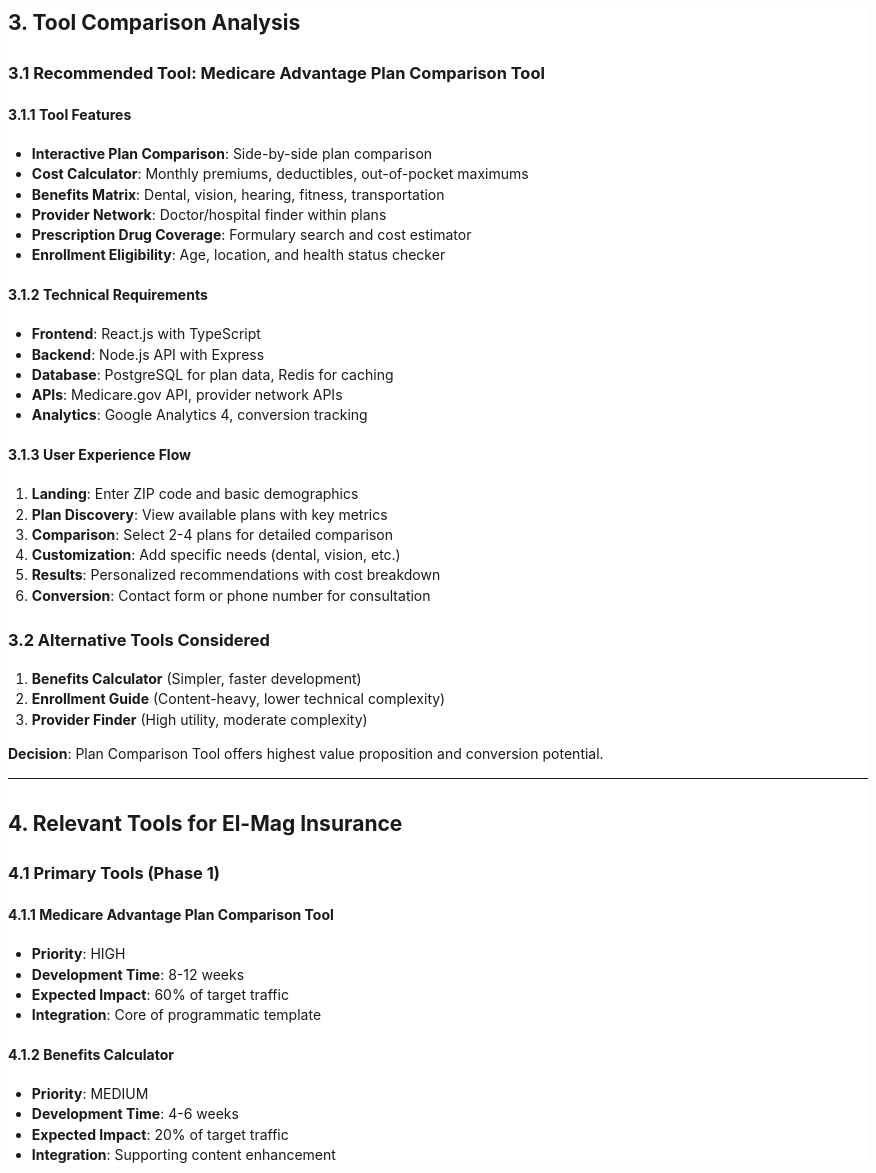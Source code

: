 
## 3. Tool Comparison Analysis

### 3.1 Recommended Tool: Medicare Advantage Plan Comparison Tool

#### 3.1.1 Tool Features
- **Interactive Plan Comparison**: Side-by-side plan comparison
- **Cost Calculator**: Monthly premiums, deductibles, out-of-pocket maximums
- **Benefits Matrix**: Dental, vision, hearing, fitness, transportation
- **Provider Network**: Doctor/hospital finder within plans
- **Prescription Drug Coverage**: Formulary search and cost estimator
- **Enrollment Eligibility**: Age, location, and health status checker

#### 3.1.2 Technical Requirements
- **Frontend**: React.js with TypeScript
- **Backend**: Node.js API with Express
- **Database**: PostgreSQL for plan data, Redis for caching
- **APIs**: Medicare.gov API, provider network APIs
- **Analytics**: Google Analytics 4, conversion tracking

#### 3.1.3 User Experience Flow
1. **Landing**: Enter ZIP code and basic demographics
2. **Plan Discovery**: View available plans with key metrics
3. **Comparison**: Select 2-4 plans for detailed comparison
4. **Customization**: Add specific needs (dental, vision, etc.)
5. **Results**: Personalized recommendations with cost breakdown
6. **Conversion**: Contact form or phone number for consultation

### 3.2 Alternative Tools Considered
1. **Benefits Calculator** (Simpler, faster development)
2. **Enrollment Guide** (Content-heavy, lower technical complexity)
3. **Provider Finder** (High utility, moderate complexity)

**Decision**: Plan Comparison Tool offers highest value proposition and conversion potential.

---

## 4. Relevant Tools for El-Mag Insurance

### 4.1 Primary Tools (Phase 1)

#### 4.1.1 Medicare Advantage Plan Comparison Tool
- **Priority**: HIGH
- **Development Time**: 8-12 weeks
- **Expected Impact**: 60% of target traffic
- **Integration**: Core of programmatic template

#### 4.1.2 Benefits Calculator
- **Priority**: MEDIUM
- **Development Time**: 4-6 weeks
- **Expected Impact**: 20% of target traffic
- **Integration**: Supporting content enhancement
